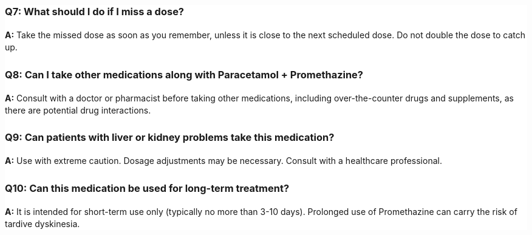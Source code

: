 
### **Q7: What should I do if I miss a dose?**

**A:** Take the missed dose as soon as you remember, unless it is close to the next scheduled dose. Do not double the dose to catch up.

### **Q8: Can I take other medications along with Paracetamol + Promethazine?**

**A:** Consult with a doctor or pharmacist before taking other medications, including over-the-counter drugs and supplements, as there are potential drug interactions.


### **Q9: Can patients with liver or kidney problems take this medication?**

**A:**  Use with extreme caution. Dosage adjustments may be necessary. Consult with a healthcare professional.


### **Q10: Can this medication be used for long-term treatment?**

**A:** It is intended for short-term use only (typically no more than 3-10 days). Prolonged use of Promethazine can carry the risk of tardive dyskinesia.

